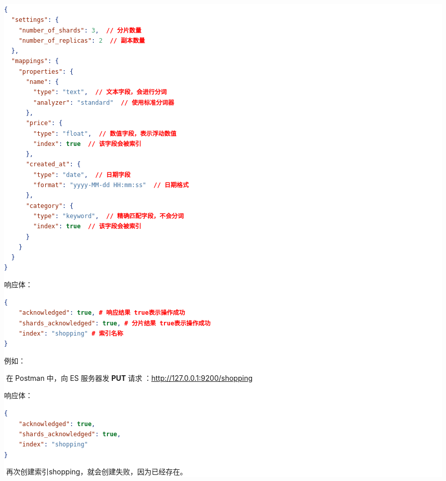 ~~~ json
{
  "settings": {
    "number_of_shards": 3,  // 分片数量
    "number_of_replicas": 2  // 副本数量
  },
  "mappings": {
    "properties": {
      "name": {
        "type": "text",  // 文本字段，会进行分词
        "analyzer": "standard"  // 使用标准分词器
      },
      "price": {
        "type": "float",  // 数值字段，表示浮动数值
        "index": true  // 该字段会被索引
      },
      "created_at": {
        "type": "date",  // 日期字段
        "format": "yyyy-MM-dd HH:mm:ss"  // 日期格式
      },
      "category": {
        "type": "keyword",  // 精确匹配字段，不会分词
        "index": true  // 该字段会被索引
      }
    }
  }
}
~~~



响应体：

```json
{
	"acknowledged": true, # 响应结果 true表示操作成功
	"shards_acknowledged": true, # 分片结果 true表示操作成功
	"index": "shopping" # 索引名称
}
```

例如：

​	在 Postman 中，向 ES 服务器发 **PUT** 请求 ：http://127.0.0.1:9200/shopping

响应体：

```json
{
	"acknowledged": true,
	"shards_acknowledged": true,
	"index": "shopping"
}
```

​	再次创建索引shopping，就会创建失败，因为已经存在。
